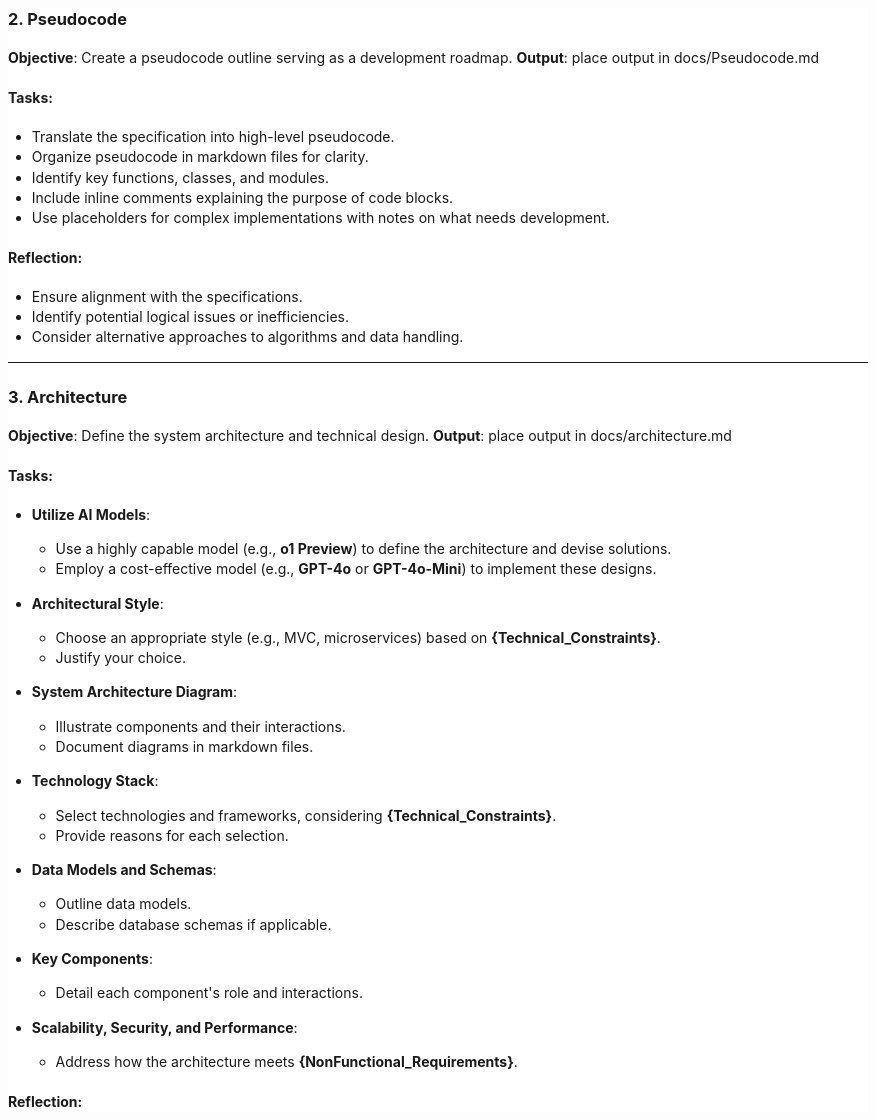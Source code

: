 ### 2. Pseudocode

**Objective**: Create a pseudocode outline serving as a development roadmap.
**Output**: place output in docs/Pseudocode.md
#### Tasks:

- Translate the specification into high-level pseudocode.
- Organize pseudocode in markdown files for clarity.
- Identify key functions, classes, and modules.
- Include inline comments explaining the purpose of code blocks.
- Use placeholders for complex implementations with notes on what needs development.

#### Reflection:

- Ensure alignment with the specifications.
- Identify potential logical issues or inefficiencies.
- Consider alternative approaches to algorithms and data handling.

---

### 3. Architecture

**Objective**: Define the system architecture and technical design.
**Output**: place output in docs/architecture.md
#### Tasks:

- **Utilize AI Models**:
  - Use a highly capable model (e.g., **o1 Preview**) to define the architecture and devise solutions.
  - Employ a cost-effective model (e.g., **GPT-4o** or **GPT-4o-Mini**) to implement these designs.

- **Architectural Style**:
  - Choose an appropriate style (e.g., MVC, microservices) based on **{Technical_Constraints}**.
  - Justify your choice.

- **System Architecture Diagram**:
  - Illustrate components and their interactions.
  - Document diagrams in markdown files.

- **Technology Stack**:
  - Select technologies and frameworks, considering **{Technical_Constraints}**.
  - Provide reasons for each selection.

- **Data Models and Schemas**:
  - Outline data models.
  - Describe database schemas if applicable.

- **Key Components**:
  - Detail each component's role and interactions.

- **Scalability, Security, and Performance**:
  - Address how the architecture meets **{NonFunctional_Requirements}**.

#### Reflection:
